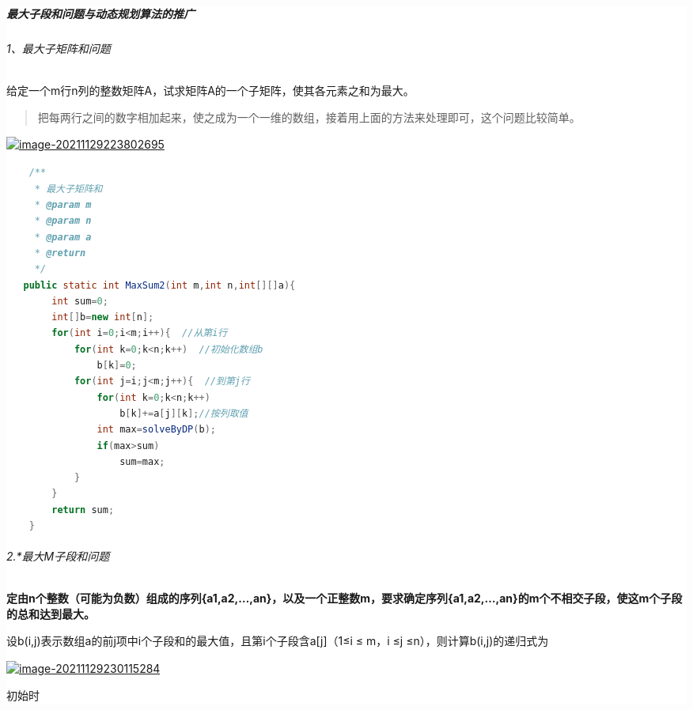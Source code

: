 ##### **最大子段和问题与动态规划算法的推广**

###### 1、最大子矩阵和问题

给定一个m行n列的整数矩阵A，试求矩阵A的一个子矩阵，使其各元素之和为最大。

> 把每两行之间的数字相加起来，使之成为一个一维的数组，接着用上面的方法来处理即可，这个问题比较简单。

[![image-20211129223802695](/img/68747470733a2f2f6e6f74652d696d6167652d313330373738363933382e636f732e61702d6265696a696e672e6d7971636c6f75642e636f6d2f7479706f72612f717368656c6c2f696d6167652d32303231313132393232333830323639352e706e67.png?lastModify=1746948169)](https://camo.githubusercontent.com/3ddfc945052ded69e92c0a11a408c66d67eb6a03049a177266e120bc7ba8620a/68747470733a2f2f6e6f74652d696d6167652d313330373738363933382e636f732e61702d6265696a696e672e6d7971636c6f75642e636f6d2f7479706f72612f717368656c6c2f696d6167652d32303231313132393232333830323639352e706e67)

```Java
    /**
     * 最大子矩阵和
     * @param m
     * @param n
     * @param a
     * @return
     */
   public static int MaxSum2(int m,int n,int[][]a){
        int sum=0;
        int[]b=new int[n];
        for(int i=0;i<m;i++){  //从第i行
            for(int k=0;k<n;k++)  //初始化数组b
                b[k]=0;
            for(int j=i;j<m;j++){  //到第j行
                for(int k=0;k<n;k++)
                    b[k]+=a[j][k];//按列取值
                int max=solveByDP(b);
                if(max>sum)
                    sum=max;
            }
        }
        return sum;
    }
```

###### 2.*最大M子段和问题

​	**定由n个整数（可能为负数）组成的序列{a1,a2,…,an}，以及一个正整数m，要求确定序列{a1,a2,…,an}的m个不相交子段，使这m个子段的总和达到最大。**

设b(i,j)表示数组a的前j项中i个子段和的最大值，且第i个子段含a[j]（1≤i ≤ m，i ≤j ≤n），则计算b(i,j)的递归式为

[![image-20211129230115284](/img/68747470733a2f2f6e6f74652d696d6167652d313330373738363933382e636f732e61702d6265696a696e672e6d7971636c6f75642e636f6d2f7479706f72612f717368656c6c2f696d6167652d32303231313132393233303131353238342e706e67.png?lastModify=1746948169)](https://camo.githubusercontent.com/af0096b6c1c742cc734d60d337f01fb0814b7e357aaae27af77559edfc79d135/68747470733a2f2f6e6f74652d696d6167652d313330373738363933382e636f732e61702d6265696a696e672e6d7971636c6f75642e636f6d2f7479706f72612f717368656c6c2f696d6167652d32303231313132393233303131353238342e706e67)

初始时
